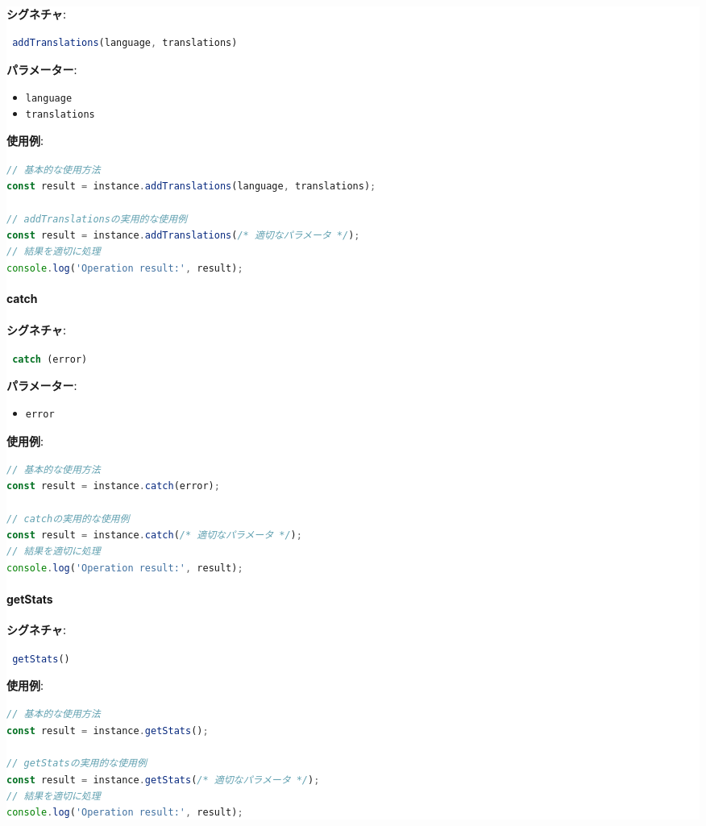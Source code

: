 **シグネチャ**:
```javascript
 addTranslations(language, translations)
```

**パラメーター**:
- `language`
- `translations`

**使用例**:
```javascript
// 基本的な使用方法
const result = instance.addTranslations(language, translations);

// addTranslationsの実用的な使用例
const result = instance.addTranslations(/* 適切なパラメータ */);
// 結果を適切に処理
console.log('Operation result:', result);
```

#### catch

**シグネチャ**:
```javascript
 catch (error)
```

**パラメーター**:
- `error`

**使用例**:
```javascript
// 基本的な使用方法
const result = instance.catch(error);

// catchの実用的な使用例
const result = instance.catch(/* 適切なパラメータ */);
// 結果を適切に処理
console.log('Operation result:', result);
```

#### getStats

**シグネチャ**:
```javascript
 getStats()
```

**使用例**:
```javascript
// 基本的な使用方法
const result = instance.getStats();

// getStatsの実用的な使用例
const result = instance.getStats(/* 適切なパラメータ */);
// 結果を適切に処理
console.log('Operation result:', result);
```
